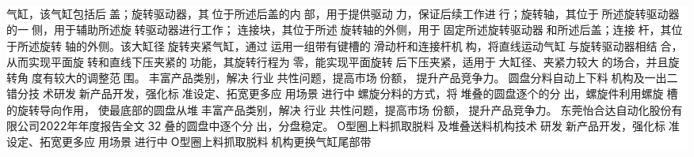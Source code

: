 气缸，该气缸包括后
盖；旋转驱动器，其
位于所述后盖的内
部，用于提供驱动
力，保证后续工作进
行；旋转轴，其位于
所述旋转驱动器的一
侧，用于辅助所述旋
转驱动器进行工作；
连接块，其位于所述
旋转轴的外侧，用于
固定所述旋转驱动器
和所述后盖；连接
杆，其位于所述旋转
轴的外侧。该大缸径
旋转夹紧气缸，通过
运用一组带有键槽的
滑动杆和连接杆机
构，将直线运动气缸
与旋转驱动器相结
合，从而实现平面旋
转和直线下压夹紧的
功能，其旋转行程为
零，能实现平面旋转
后下压夹紧，适用于
大缸径、夹紧力较大
的场合，并且旋转角
度有较大的调整范
围。
丰富产品类别，解决
行业
共性问题，提高市场
份额，
提升产品竞争力。
圆盘分料自动上下料
机构及一出二错分技
术研发
新产品开发，强化标
准设定、拓宽更多应
用场景
进行中
螺旋分料的方式，将
堆叠的圆盘逐个的分
出，螺旋件利用螺旋
槽的旋转导向作用，
使最底部的圆盘从堆
丰富产品类别，解决
行业
共性问题，提高市场
份额，
提升产品竞争力。
东莞怡合达自动化股份有限公司2022年年度报告全文
32
叠的圆盘中逐个分
出，分盘稳定。
O型圈上料抓取脱料
及堆叠送料机构技术
研发
新产品开发，强化标
准设定、拓宽更多应
用场景
进行中
O型圈上料抓取脱料
机构更换气缸尾部带